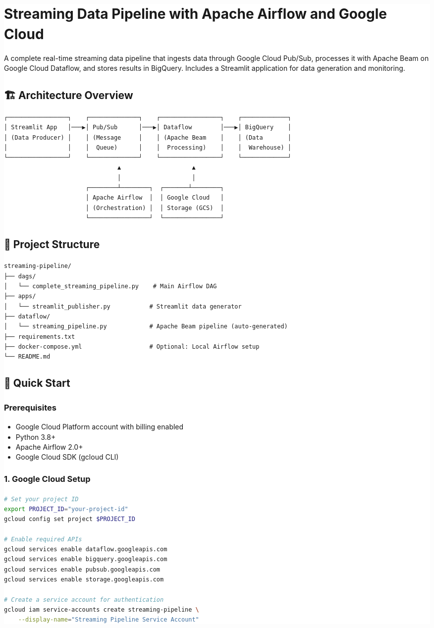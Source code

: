 # Streaming Data Pipeline with Apache Airflow and Google Cloud

A complete real-time streaming data pipeline that ingests data through Google Cloud Pub/Sub, processes it with Apache Beam on Google Cloud Dataflow, and stores results in BigQuery. Includes a Streamlit application for data generation and monitoring.

## 🏗️ Architecture Overview

```
┌─────────────────┐    ┌──────────────┐    ┌─────────────────┐    ┌─────────────┐
│ Streamlit App   │───▶│ Pub/Sub      │───▶│ Dataflow        │───▶│ BigQuery    │
│ (Data Producer) │    │ (Message     │    │ (Apache Beam    │    │ (Data       │
│                 │    │  Queue)      │    │  Processing)    │    │  Warehouse) │
└─────────────────┘    └──────────────┘    └─────────────────┘    └─────────────┘
                                ▲                    ▲
                                │                    │
                       ┌────────┴────────┐  ┌───────┴────────┐
                       │ Apache Airflow  │  │ Google Cloud   │
                       │ (Orchestration) │  │ Storage (GCS)  │
                       └─────────────────┘  └────────────────┘
```

## 📁 Project Structure

```
streaming-pipeline/
├── dags/
│   └── complete_streaming_pipeline.py    # Main Airflow DAG
├── apps/
│   └── streamlit_publisher.py           # Streamlit data generator
├── dataflow/
│   └── streaming_pipeline.py            # Apache Beam pipeline (auto-generated)
├── requirements.txt
├── docker-compose.yml                   # Optional: Local Airflow setup
└── README.md
```

## 🚀 Quick Start

### Prerequisites

- Google Cloud Platform account with billing enabled
- Python 3.8+
- Apache Airflow 2.0+
- Google Cloud SDK (gcloud CLI)

### 1. Google Cloud Setup

```bash
# Set your project ID
export PROJECT_ID="your-project-id"
gcloud config set project $PROJECT_ID

# Enable required APIs
gcloud services enable dataflow.googleapis.com
gcloud services enable bigquery.googleapis.com
gcloud services enable pubsub.googleapis.com
gcloud services enable storage.googleapis.com

# Create a service account for authentication
gcloud iam service-accounts create streaming-pipeline \
    --display-name="Streaming Pipeline Service Account"
```